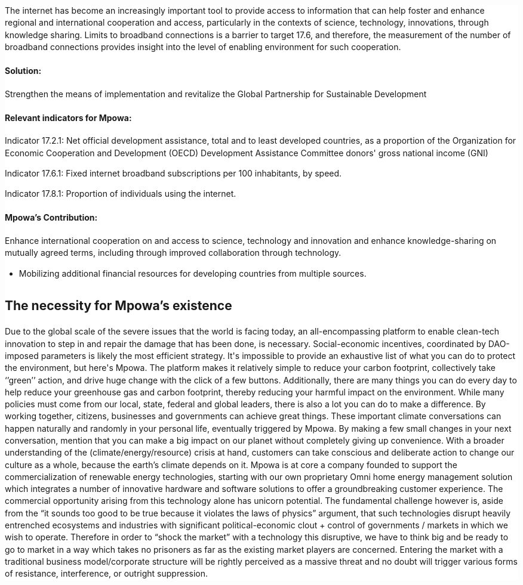 The internet has become an increasingly important tool to provide access to information that can help foster and enhance regional and international cooperation and access, particularly in the contexts of science, technology, innovations, through knowledge sharing. Limits to broadband connections is a barrier to target 17.6, and therefore, the measurement of the number of broadband connections provides insight into the level of enabling environment for such cooperation. 




#### Solution:
Strengthen the means of implementation and revitalize the Global Partnership for Sustainable Development 


#### Relevant indicators for Mpowa:

Indicator 17.2.1: Net official development assistance, total and to least developed countries, as a proportion of the Organization for Economic Cooperation and Development (OECD) Development Assistance Committee donors' gross national income (GNI) 

Indicator 17.6.1: Fixed internet broadband subscriptions per 100 inhabitants, by speed.

Indicator 17.8.1: Proportion of individuals using the internet.

#### Mpowa’s Contribution:

Enhance international cooperation on and access to science, technology and innovation and enhance knowledge-sharing on mutually agreed terms, including through improved collaboration through technology. 
- Mobilizing additional financial resources for developing countries from multiple sources.






## The necessity for Mpowa’s existence

Due to the global scale of the severe issues that the world is facing today, an all-encompassing platform to enable clean-tech innovation to step in and repair the damage that has been done, is necessary. Social-economic incentives, coordinated by DAO-imposed parameters is likely the most efficient strategy.
It's impossible to provide an exhaustive list of what you can do to protect the environment, but here's Mpowa. The platform makes it relatively simple to reduce your carbon footprint, collectively take ‘’green’’ action, and drive huge change with the click of a few buttons. Additionally, there are many things you can do every day to help reduce your greenhouse gas and carbon footprint, thereby reducing your harmful impact on the environment. While many policies must come from our local, state, federal and global leaders, there is also a lot you can do to make a difference. By working together, citizens, businesses and governments can achieve great things.
	These important climate conversations can happen naturally and randomly in your personal life, eventually triggered by Mpowa. By making a few small changes in your next conversation, mention that you can make a big impact on our planet without completely giving up convenience. 
	With a broader understanding of the (climate/energy/resource) crisis at hand, customers can take conscious and deliberate action to change our culture as a whole, because the earth’s climate depends on it. Mpowa is at core a company founded to support the commercialization of renewable energy technologies, starting with our own proprietary Omni home energy management solution which integrates a number of innovative hardware and software solutions to offer a groundbreaking customer experience. The commercial opportunity arising from this technology alone has unicorn potential.	The fundamental challenge however is, aside from the “it sounds too good to be true because it violates the laws of physics” argument, that such technologies disrupt heavily entrenched ecosystems and industries with significant political-economic clout + control of governments / markets in which we wish to operate. Therefore in order to “shock the market” with a technology this disruptive, we have to think big and be ready to go to market in a way which takes no prisoners as far as the existing market players are concerned. Entering the market with a traditional business model/corporate structure will be rightly perceived as a massive threat and no doubt will trigger various forms of resistance, interference, or outright suppression.
